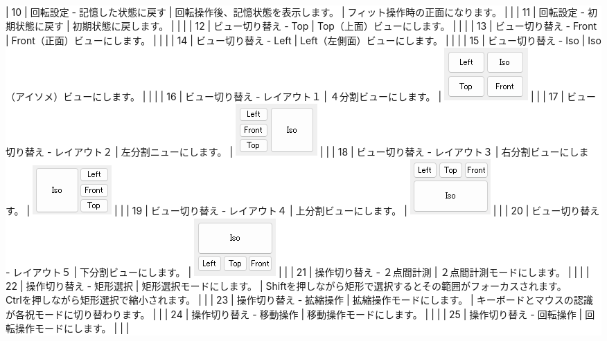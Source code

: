 | 10  | 回転設定 - 記憶した状態に戻す        | 回転操作後、記憶状態を表示します。                         | フィット操作時の正面になります。                                                                            |                |
| 11  | 回転設定 - 初期状態に戻す            | 初期状態に戻します。                                       |                                                                                                             |                |
| 12  | ビュー切り替え - Top                 | Top（上面）ビューにします。                                |                                                                                                             |                |
| 13  | ビュー切り替え - Front               | Front（正面）ビューにします。                              |                                                                                                             |                |
| 14  | ビュー切り替え - Left                | Left（左側面）ビューにします。                             |                                                                                                             |                |
| 15  | ビュー切り替え - Iso                 | Iso（アイソメ）ビューにします。                            |                                                                                                             |                |
| 16  | ビュー切り替え - レイアウト１        | ４分割ビューにします。                                     | <img src='MD_Data/Image_NCV_Document/2022-06-24-18-59-38.png'/>                                             |                |
| 17  | ビュー切り替え - レイアウト２        | 左分割ニューにします。                                     | <img src='MD_Data/Image_NCV_Document/2022-06-24-19-00-05.png'/>                                             |                |
| 18  | ビュー切り替え - レイアウト３        | 右分割ビューにします。                                     | <img src='MD_Data/Image_NCV_Document/2022-06-24-19-00-25.png'/>                                             |                |
| 19  | ビュー切り替え - レイアウト４        | 上分割ビューにします。                                     | <img src='MD_Data/Image_NCV_Document/2022-06-24-19-00-36.png'/>                                             |                |
| 20  | ビュー切り替え - レイアウト５        | 下分割ビューにします。                                     | <img src='MD_Data/Image_NCV_Document/2022-06-24-19-00-48.png'/>                                             |                |
| 21  | 操作切り替え - ２点間計測            | ２点間計測モードにします。                                 |                                                                                                             |                |
| 22  | 操作切り替え - 矩形選択              | 矩形選択モードにします。                                   | Shiftを押しながら矩形で選択するとその範囲がフォーカスされます。<br>Ctrlを押しながら矩形選択で縮小されます。 |                |
| 23  | 操作切り替え - 拡縮操作              | 拡縮操作モードにします。                                   | キーボードとマウスの認識が各祝モードに切り替わります。[](#__)                                               |                |
| 24  | 操作切り替え - 移動操作              | 移動操作モードにします。                                   |                                                                                                             |                |
| 25  | 操作切り替え - 回転操作              | 回転操作モードにします。                                   |                                                                                                             |                |